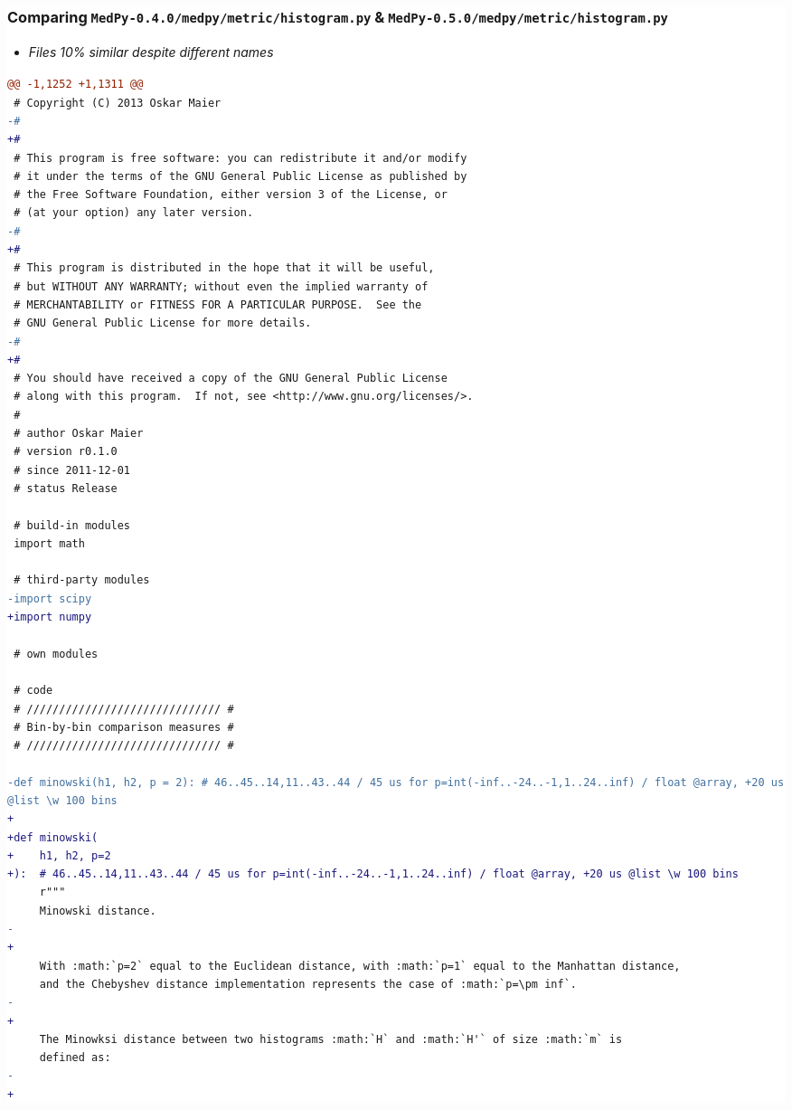 ### Comparing `MedPy-0.4.0/medpy/metric/histogram.py` & `MedPy-0.5.0/medpy/metric/histogram.py`

 * *Files 10% similar despite different names*

```diff
@@ -1,1252 +1,1311 @@
 # Copyright (C) 2013 Oskar Maier
-# 
+#
 # This program is free software: you can redistribute it and/or modify
 # it under the terms of the GNU General Public License as published by
 # the Free Software Foundation, either version 3 of the License, or
 # (at your option) any later version.
-# 
+#
 # This program is distributed in the hope that it will be useful,
 # but WITHOUT ANY WARRANTY; without even the implied warranty of
 # MERCHANTABILITY or FITNESS FOR A PARTICULAR PURPOSE.  See the
 # GNU General Public License for more details.
-# 
+#
 # You should have received a copy of the GNU General Public License
 # along with this program.  If not, see <http://www.gnu.org/licenses/>.
 #
 # author Oskar Maier
 # version r0.1.0
 # since 2011-12-01
 # status Release
 
 # build-in modules
 import math
 
 # third-party modules
-import scipy
+import numpy
 
 # own modules
 
 # code
 # ////////////////////////////// #
 # Bin-by-bin comparison measures #
 # ////////////////////////////// #
 
-def minowski(h1, h2, p = 2): # 46..45..14,11..43..44 / 45 us for p=int(-inf..-24..-1,1..24..inf) / float @array, +20 us @list \w 100 bins
+
+def minowski(
+    h1, h2, p=2
+):  # 46..45..14,11..43..44 / 45 us for p=int(-inf..-24..-1,1..24..inf) / float @array, +20 us @list \w 100 bins
     r"""
     Minowski distance.
-    
+
     With :math:`p=2` equal to the Euclidean distance, with :math:`p=1` equal to the Manhattan distance,
     and the Chebyshev distance implementation represents the case of :math:`p=\pm inf`.
-    
+
     The Minowksi distance between two histograms :math:`H` and :math:`H'` of size :math:`m` is
     defined as:
-    
+
```
